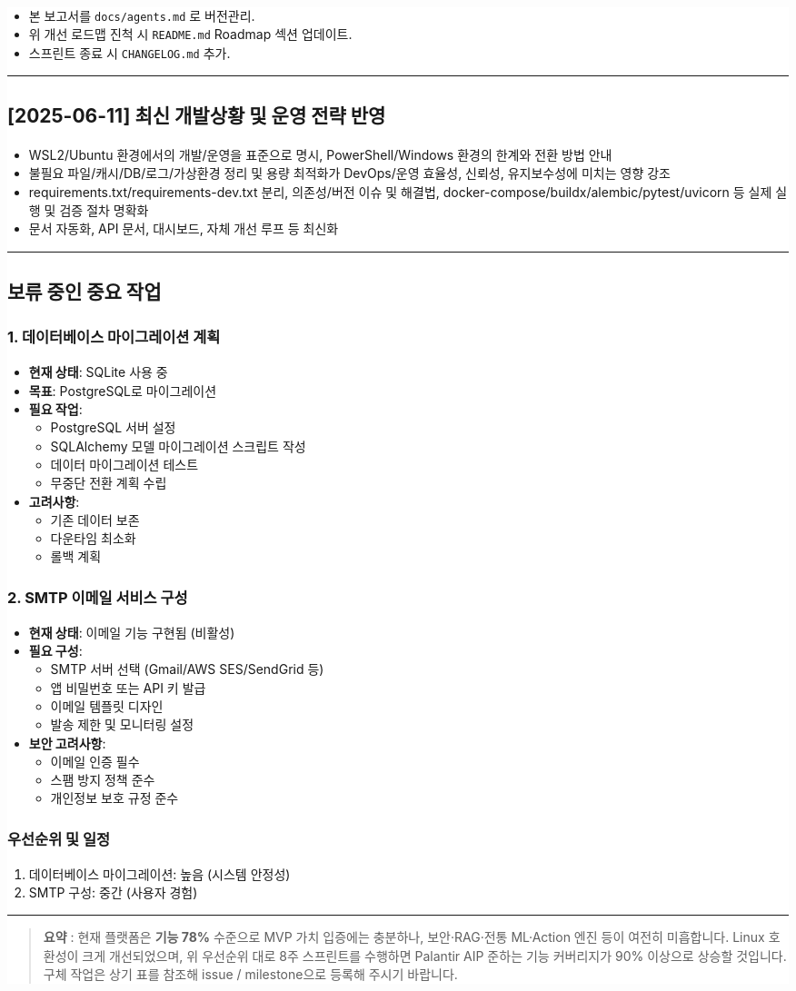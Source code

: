 - 본 보고서를 `docs/agents.md` 로 버전관리.
- 위 개선 로드맵 진척 시 `README.md` Roadmap 섹션 업데이트.
- 스프린트 종료 시 `CHANGELOG.md` 추가.

---

## [2025-06-11] 최신 개발상황 및 운영 전략 반영

- WSL2/Ubuntu 환경에서의 개발/운영을 표준으로 명시, PowerShell/Windows 환경의 한계와 전환 방법 안내
- 불필요 파일/캐시/DB/로그/가상환경 정리 및 용량 최적화가 DevOps/운영 효율성, 신뢰성, 유지보수성에 미치는 영향 강조
- requirements.txt/requirements-dev.txt 분리, 의존성/버전 이슈 및 해결법, docker-compose/buildx/alembic/pytest/uvicorn 등 실제 실행 및 검증 절차 명확화
- 문서 자동화, API 문서, 대시보드, 자체 개선 루프 등 최신화

---

## 보류 중인 중요 작업

### 1. 데이터베이스 마이그레이션 계획
- **현재 상태**: SQLite 사용 중
- **목표**: PostgreSQL로 마이그레이션
- **필요 작업**:
  - PostgreSQL 서버 설정
  - SQLAlchemy 모델 마이그레이션 스크립트 작성
  - 데이터 마이그레이션 테스트
  - 무중단 전환 계획 수립
- **고려사항**:
  - 기존 데이터 보존
  - 다운타임 최소화
  - 롤백 계획

### 2. SMTP 이메일 서비스 구성
- **현재 상태**: 이메일 기능 구현됨 (비활성)
- **필요 구성**:
  - SMTP 서버 선택 (Gmail/AWS SES/SendGrid 등)
  - 앱 비밀번호 또는 API 키 발급
  - 이메일 템플릿 디자인
  - 발송 제한 및 모니터링 설정
- **보안 고려사항**:
  - 이메일 인증 필수
  - 스팸 방지 정책 준수
  - 개인정보 보호 규정 준수

### 우선순위 및 일정
1. 데이터베이스 마이그레이션: 높음 (시스템 안정성)
2. SMTP 구성: 중간 (사용자 경험)

---

> **요약** : 현재 플랫폼은 **기능 78%** 수준으로 MVP 가치 입증에는 충분하나, 보안·RAG·전통 ML·Action 엔진 등이 여전히 미흡합니다. Linux 호환성이 크게 개선되었으며, 위 우선순위 대로 8주 스프린트를 수행하면 Palantir AIP 준하는 기능 커버리지가 90% 이상으로 상승할 것입니다. 구체 작업은 상기 표를 참조해 issue / milestone으로 등록해 주시기 바랍니다. 